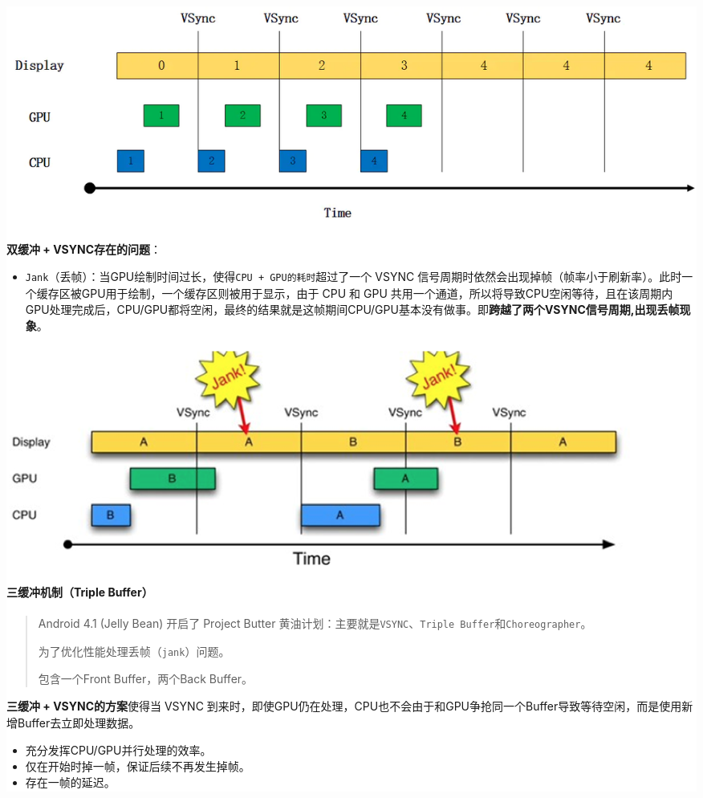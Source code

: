 ![img](./Android%E7%9A%84%E5%9B%BE%E5%BD%A2%E6%9E%B6%E6%9E%84.assets/webp.webp)

**双缓冲 + VSYNC存在的问题**：

* `Jank`（丢帧）：当GPU绘制时间过长，使得`CPU + GPU的耗时`超过了一个 VSYNC 信号周期时依然会出现掉帧（帧率小于刷新率）。此时一个缓存区被GPU用于绘制，一个缓存区则被用于显示，由于 CPU 和 GPU 共用一个通道，所以将导致CPU空闲等待，且在该周期内GPU处理完成后，CPU/GPU都将空闲，最终的结果就是这帧期间CPU/GPU基本没有做事。即**跨越了两个VSYNC信号周期,出现丢帧现象**。

![img](./Android%E7%9A%84%E5%9B%BE%E5%BD%A2%E6%9E%B6%E6%9E%84.assets/551fb7b5a8a0bed7d81edde6aff99653.png)

#### 三缓冲机制（Triple Buffer）

> Android 4.1 (Jelly Bean) 开启了 Project Butter 黄油计划：主要就是`VSYNC`、`Triple Buffer`和`Choreographer`。
>
> 为了优化性能处理丢帧（`jank`）问题。
>
> 包含一个Front Buffer，两个Back Buffer。

**三缓冲 + VSYNC的方案**使得当 VSYNC 到来时，即使GPU仍在处理，CPU也不会由于和GPU争抢同一个Buffer导致等待空闲，而是使用新增Buffer去立即处理数据。

* 充分发挥CPU/GPU并行处理的效率。
* 仅在开始时掉一帧，保证后续不再发生掉帧。
* 存在一帧的延迟。
